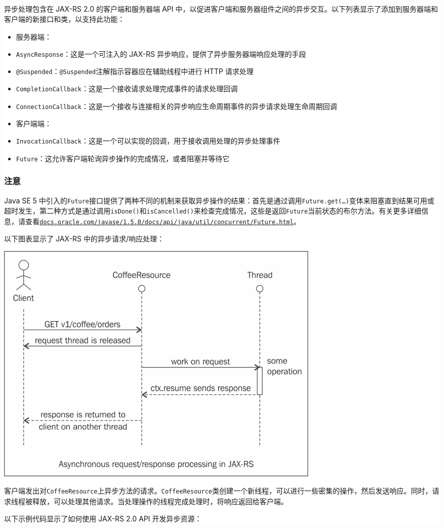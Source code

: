 异步处理包含在 JAX-RS 2.0 的客户端和服务器端 API 中，以促进客户端和服务器组件之间的异步交互。以下列表显示了添加到服务器端和客户端的新接口和类，以支持此功能：

+   服务器端：

+   `AsyncResponse`：这是一个可注入的 JAX-RS 异步响应，提供了异步服务器端响应处理的手段

+   `@Suspended`：`@Suspended`注解指示容器应在辅助线程中进行 HTTP 请求处理

+   `CompletionCallback`：这是一个接收请求处理完成事件的请求处理回调

+   `ConnectionCallback`：这是一个接收与连接相关的异步响应生命周期事件的异步请求处理生命周期回调

+   客户端端：

+   `InvocationCallback`：这是一个可以实现的回调，用于接收调用处理的异步处理事件

+   `Future`：这允许客户端轮询异步操作的完成情况，或者阻塞并等待它

### 注意

Java SE 5 中引入的`Future`接口提供了两种不同的机制来获取异步操作的结果：首先是通过调用`Future.get(…)`变体来阻塞直到结果可用或超时发生，第二种方式是通过调用`isDone()`和`isCancelled()`来检查完成情况，这些是返回`Future`当前状态的布尔方法。有关更多详细信息，请查看[`docs.oracle.com/javase/1.5.0/docs/api/java/util/concurrent/Future.html`](http://docs.oracle.com/javase/1.5.0/docs/api/java/util/concurrent/Future.html)。

以下图表显示了 JAX-RS 中的异步请求/响应处理：

![异步请求和响应处理](img/7963OS_04_02.jpg)

客户端发出对`CoffeeResource`上异步方法的请求。`CoffeeResource`类创建一个新线程，可以进行一些密集的操作，然后发送响应。同时，请求线程被释放，可以处理其他请求。当处理操作的线程完成处理时，将响应返回给客户端。

以下示例代码显示了如何使用 JAX-RS 2.0 API 开发异步资源：
